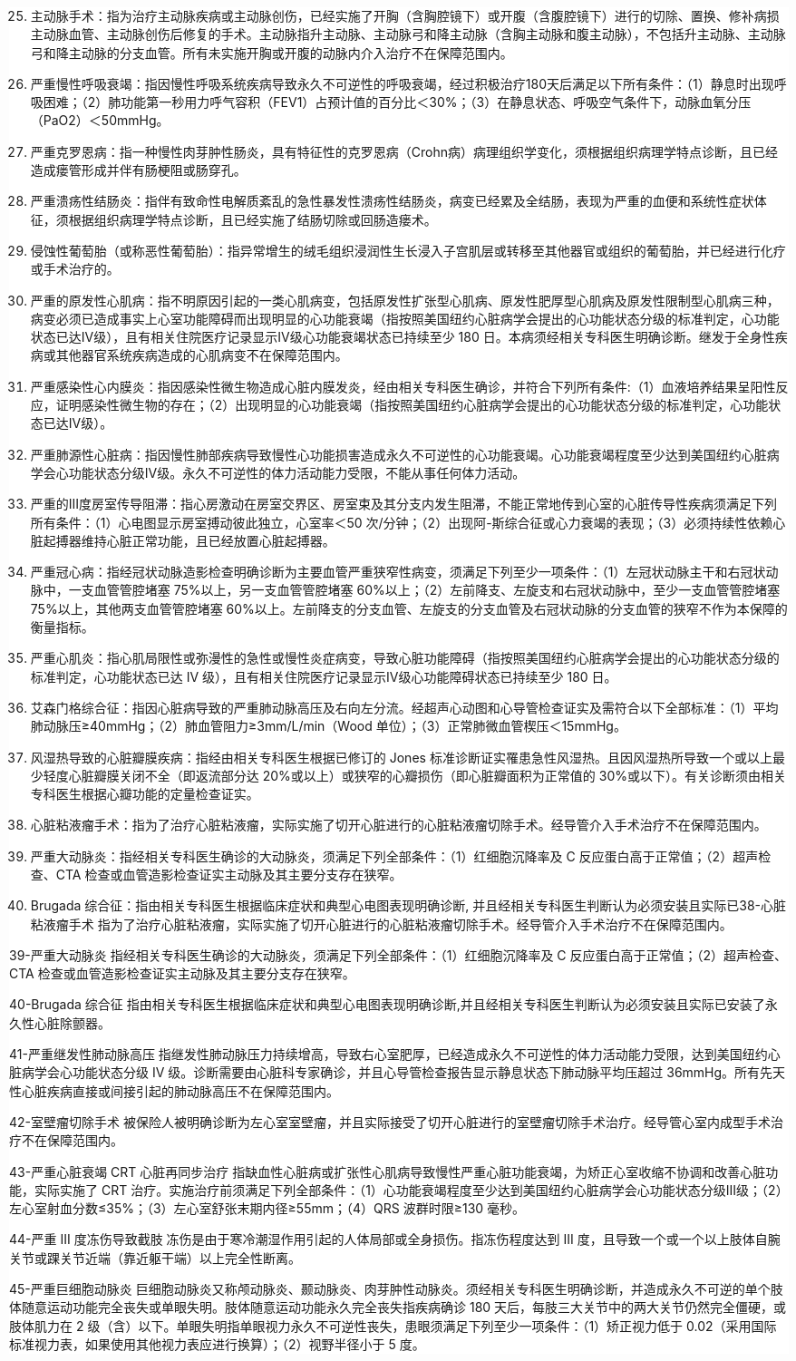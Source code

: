 25. 主动脉手术：指为治疗主动脉疾病或主动脉创伤，已经实施了开胸（含胸腔镜下）或开腹（含腹腔镜下）进行的切除、置换、修补病损主动脉血管、主动脉创伤后修复的手术。主动脉指升主动脉、主动脉弓和降主动脉（含胸主动脉和腹主动脉），不包括升主动脉、主动脉弓和降主动脉的分支血管。所有未实施开胸或开腹的动脉内介入治疗不在保障范围内。

26. 严重慢性呼吸衰竭：指因慢性呼吸系统疾病导致永久不可逆性的呼吸衰竭，经过积极治疗180天后满足以下所有条件：（1）静息时出现呼吸困难；（2）肺功能第一秒用力呼气容积（FEV1）占预计值的百分比＜30%；（3）在静息状态、呼吸空气条件下，动脉血氧分压（PaO2）＜50mmHg。

27. 严重克罗恩病：指一种慢性肉芽肿性肠炎，具有特征性的克罗恩病（Crohn病）病理组织学变化，须根据组织病理学特点诊断，且已经造成瘘管形成并伴有肠梗阻或肠穿孔。

28. 严重溃疡性结肠炎：指伴有致命性电解质紊乱的急性暴发性溃疡性结肠炎，病变已经累及全结肠，表现为严重的血便和系统性症状体征，须根据组织病理学特点诊断，且已经实施了结肠切除或回肠造瘘术。

29. 侵蚀性葡萄胎（或称恶性葡萄胎）：指异常增生的绒毛组织浸润性生长浸入子宫肌层或转移至其他器官或组织的葡萄胎，并已经进行化疗或手术治疗的。

30. 严重的原发性心肌病：指不明原因引起的一类心肌病变，包括原发性扩张型心肌病、原发性肥厚型心肌病及原发性限制型心肌病三种，病变必须已造成事实上心室功能障碍而出现明显的心功能衰竭（指按照美国纽约心脏病学会提出的心功能状态分级的标准判定，心功能状态已达Ⅳ级），且有相关住院医疗记录显示Ⅳ级心功能衰竭状态已持续至少 180 日。本病须经相关专科医生明确诊断。继发于全身性疾病或其他器官系统疾病造成的心肌病变不在保障范围内。

31. 严重感染性心内膜炎：指因感染性微生物造成心脏内膜发炎，经由相关专科医生确诊，并符合下列所有条件:（1）血液培养结果呈阳性反应，证明感染性微生物的存在；（2）出现明显的心功能衰竭（指按照美国纽约心脏病学会提出的心功能状态分级的标准判定，心功能状态已达Ⅳ级）。

32. 严重肺源性心脏病：指因慢性肺部疾病导致慢性心功能损害造成永久不可逆性的心功能衰竭。心功能衰竭程度至少达到美国纽约心脏病学会心功能状态分级Ⅳ级。永久不可逆性的体力活动能力受限，不能从事任何体力活动。

33. 严重的Ⅲ度房室传导阻滞：指心房激动在房室交界区、房室束及其分支内发生阻滞，不能正常地传到心室的心脏传导性疾病须满足下列所有条件：（1）心电图显示房室搏动彼此独立，心室率＜50 次/分钟；（2）出现阿-斯综合征或心力衰竭的表现；（3）必须持续性依赖心脏起搏器维持心脏正常功能，且已经放置心脏起搏器。

34. 严重冠心病：指经冠状动脉造影检查明确诊断为主要血管严重狭窄性病变，须满足下列至少一项条件：（1）左冠状动脉主干和右冠状动脉中，一支血管管腔堵塞 75%以上，另一支血管管腔堵塞 60%以上；（2）左前降支、左旋支和右冠状动脉中，至少一支血管管腔堵塞 75%以上，其他两支血管管腔堵塞 60%以上。左前降支的分支血管、左旋支的分支血管及右冠状动脉的分支血管的狭窄不作为本保障的衡量指标。

35. 严重心肌炎：指心肌局限性或弥漫性的急性或慢性炎症病变，导致心脏功能障碍（指按照美国纽约心脏病学会提出的心功能状态分级的标准判定，心功能状态已达 IV 级），且有相关住院医疗记录显示Ⅳ级心功能障碍状态已持续至少 180 日。

36. 艾森门格综合征：指因心脏病导致的严重肺动脉高压及右向左分流。经超声心动图和心导管检查证实及需符合以下全部标准：（1）平均肺动脉压≥40mmHg；（2）肺血管阻力≥3mm/L/min（Wood 单位）；（3）正常肺微血管楔压＜15mmHg。

37. 风湿热导致的心脏瓣膜疾病：指经由相关专科医生根据已修订的 Jones 标准诊断证实罹患急性风湿热。且因风湿热所导致一个或以上最少轻度心脏瓣膜关闭不全（即返流部分达 20%或以上）或狭窄的心瓣损伤（即心脏瓣面积为正常值的 30%或以下）。有关诊断须由相关专科医生根据心瓣功能的定量检查证实。

38. 心脏粘液瘤手术：指为了治疗心脏粘液瘤，实际实施了切开心脏进行的心脏粘液瘤切除手术。经导管介入手术治疗不在保障范围内。

39. 严重大动脉炎：指经相关专科医生确诊的大动脉炎，须满足下列全部条件：（1）红细胞沉降率及 C 反应蛋白高于正常值；（2）超声检查、CTA 检查或血管造影检查证实主动脉及其主要分支存在狭窄。

40. Brugada 综合征：指由相关专科医生根据临床症状和典型心电图表现明确诊断, 并且经相关专科医生判断认为必须安装且实际已38-心脏粘液瘤手术 指为了治疗心脏粘液瘤，实际实施了切开心脏进行的心脏粘液瘤切除手术。经导管介入手术治疗不在保障范围内。

39-严重大动脉炎 指经相关专科医生确诊的大动脉炎，须满足下列全部条件：（1）红细胞沉降率及 C 反应蛋白高于正常值；（2）超声检查、CTA 检查或血管造影检查证实主动脉及其主要分支存在狭窄。

40-Brugada 综合征 指由相关专科医生根据临床症状和典型心电图表现明确诊断,并且经相关专科医生判断认为必须安装且实际已安装了永久性心脏除颤器。

41-严重继发性肺动脉高压 指继发性肺动脉压力持续增高，导致右心室肥厚，已经造成永久不可逆性的体力活动能力受限，达到美国纽约心脏病学会心功能状态分级 IV 级。诊断需要由心脏科专家确诊，并且心导管检查报告显示静息状态下肺动脉平均压超过 36mmHg。所有先天性心脏疾病直接或间接引起的肺动脉高压不在保障范围内。

42-室壁瘤切除手术 被保险人被明确诊断为左心室室壁瘤，并且实际接受了切开心脏进行的室壁瘤切除手术治疗。经导管心室内成型手术治疗不在保障范围内。

43-严重心脏衰竭 CRT 心脏再同步治疗 指缺血性心脏病或扩张性心肌病导致慢性严重心脏功能衰竭，为矫正心室收缩不协调和改善心脏功能，实际实施了 CRT 治疗。实施治疗前须满足下列全部条件：（1）心功能衰竭程度至少达到美国纽约心脏病学会心功能状态分级Ⅲ级；（2）左心室射血分数≤35%；（3）左心室舒张末期内径≥55mm；（4）QRS 波群时限≥130 毫秒。

44-严重 III 度冻伤导致截肢 冻伤是由于寒冷潮湿作用引起的人体局部或全身损伤。指冻伤程度达到 III 度，且导致一个或一个以上肢体自腕关节或踝关节近端（靠近躯干端）以上完全性断离。

45-严重巨细胞动脉炎 巨细胞动脉炎又称颅动脉炎、颞动脉炎、肉芽肿性动脉炎。须经相关专科医生明确诊断，并造成永久不可逆的单个肢体随意运动功能完全丧失或单眼失明。肢体随意运动功能永久完全丧失指疾病确诊 180 天后，每肢三大关节中的两大关节仍然完全僵硬，或肢体肌力在 2 级（含）以下。单眼失明指单眼视力永久不可逆性丧失，患眼须满足下列至少一项条件：（1）矫正视力低于 0.02（采用国际标准视力表，如果使用其他视力表应进行换算）；（2）视野半径小于 5 度。
